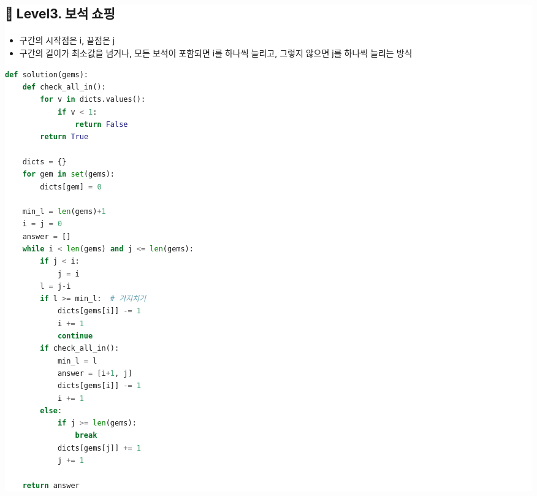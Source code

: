 

## :gem: Level3. 보석 쇼핑

- 구간의 시작점은 i, 끝점은 j
- 구간의 길이가 최소값을 넘거나, 모든 보석이 포함되면 i를 하나씩 늘리고, 그렇지 않으면 j를 하나씩 늘리는 방식

```python
def solution(gems):
    def check_all_in():
        for v in dicts.values():
            if v < 1:
                return False
        return True

    dicts = {}
    for gem in set(gems):
        dicts[gem] = 0

    min_l = len(gems)+1
    i = j = 0
    answer = []
    while i < len(gems) and j <= len(gems):
        if j < i:
            j = i
        l = j-i
        if l >= min_l:  # 가지치기
            dicts[gems[i]] -= 1
            i += 1
            continue
        if check_all_in():
            min_l = l
            answer = [i+1, j]
            dicts[gems[i]] -= 1
            i += 1
        else:
            if j >= len(gems):
                break
            dicts[gems[j]] += 1
            j += 1

    return answer
```


